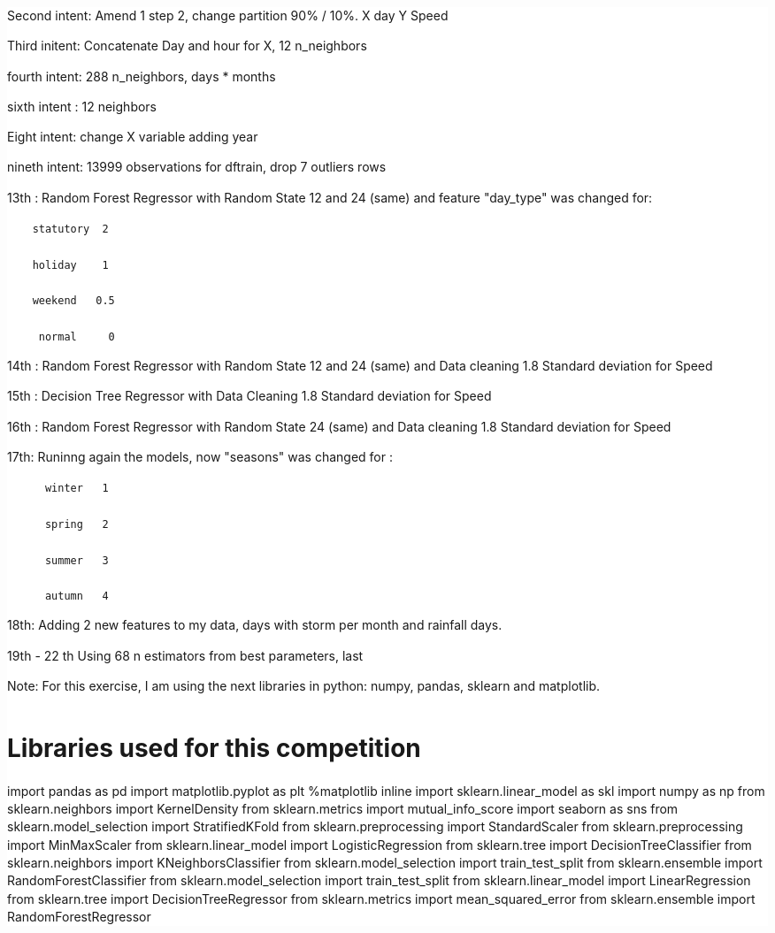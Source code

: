 
Second intent: Amend 1 step 2, change partition 90% / 10%. X day Y Speed

Third initent: Concatenate Day and hour for X, 12 n_neighbors

fourth intent: 288 n_neighbors, days * months

sixth intent : 12 neighbors

Eight intent: change X variable adding year

nineth intent: 13999 observations for dftrain, drop 7 outliers rows 

13th : Random Forest Regressor with Random State 12 and 24 (same) and feature "day_type" was changed for:

        statutory  2

        holiday    1

        weekend   0.5

         normal     0


14th : Random Forest Regressor with Random State 12 and 24 (same) and Data cleaning 1.8 Standard deviation for Speed

15th : Decision Tree Regressor with Data Cleaning 1.8 Standard deviation for Speed

16th :  Random Forest Regressor with Random State 24 (same) and Data cleaning 1.8 Standard deviation for Speed

17th: Runinng again the models, now "seasons"  was changed for : 

          winter   1

          spring   2

          summer   3

          autumn   4

18th: Adding 2 new features to my data, days with storm per month and rainfall days.

19th - 22 th Using 68  n estimators from best parameters, last 


Note: For this exercise, I am using the next libraries in python: numpy, pandas, sklearn and matplotlib.

# Libraries used for this competition
import pandas as pd
import matplotlib.pyplot as plt
%matplotlib inline
import sklearn.linear_model as skl
import numpy as np
from sklearn.neighbors import KernelDensity
from sklearn.metrics import mutual_info_score
import seaborn as sns
from sklearn.model_selection import StratifiedKFold
from sklearn.preprocessing import StandardScaler
from sklearn.preprocessing import MinMaxScaler
from sklearn.linear_model import LogisticRegression
from sklearn.tree import DecisionTreeClassifier
from sklearn.neighbors import KNeighborsClassifier
from sklearn.model_selection import train_test_split
from sklearn.ensemble import RandomForestClassifier
from sklearn.model_selection import train_test_split
from sklearn.linear_model import LinearRegression
from sklearn.tree import DecisionTreeRegressor
from sklearn.metrics import mean_squared_error
from sklearn.ensemble import RandomForestRegressor